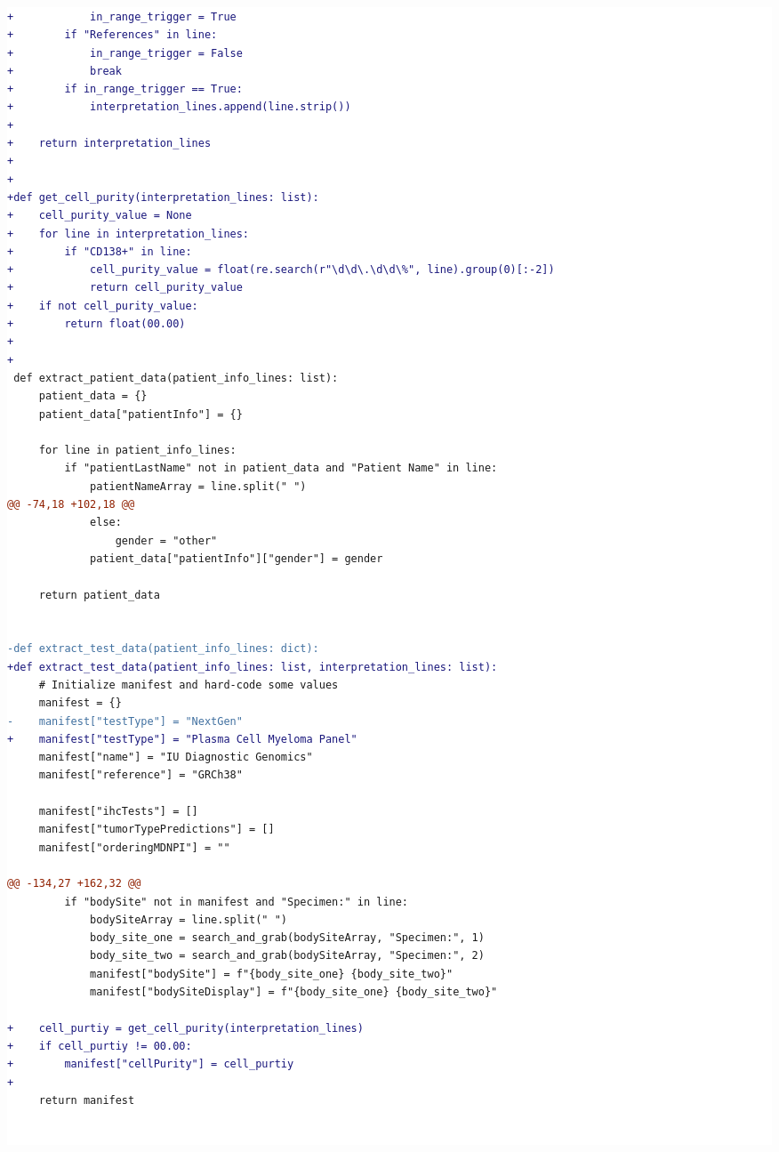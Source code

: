 ```diff
+            in_range_trigger = True
+        if "References" in line:
+            in_range_trigger = False
+            break
+        if in_range_trigger == True:
+            interpretation_lines.append(line.strip())
+
+    return interpretation_lines
+
+
+def get_cell_purity(interpretation_lines: list):
+    cell_purity_value = None
+    for line in interpretation_lines:
+        if "CD138+" in line:
+            cell_purity_value = float(re.search(r"\d\d\.\d\d\%", line).group(0)[:-2])
+            return cell_purity_value
+    if not cell_purity_value:
+        return float(00.00)
+
+
 def extract_patient_data(patient_info_lines: list):
     patient_data = {}
     patient_data["patientInfo"] = {}
 
     for line in patient_info_lines:
         if "patientLastName" not in patient_data and "Patient Name" in line:
             patientNameArray = line.split(" ")
@@ -74,18 +102,18 @@
             else:
                 gender = "other"
             patient_data["patientInfo"]["gender"] = gender
 
     return patient_data
 
 
-def extract_test_data(patient_info_lines: dict):
+def extract_test_data(patient_info_lines: list, interpretation_lines: list):
     # Initialize manifest and hard-code some values
     manifest = {}
-    manifest["testType"] = "NextGen"
+    manifest["testType"] = "Plasma Cell Myeloma Panel"
     manifest["name"] = "IU Diagnostic Genomics"
     manifest["reference"] = "GRCh38"
 
     manifest["ihcTests"] = []
     manifest["tumorTypePredictions"] = []
     manifest["orderingMDNPI"] = ""
 
@@ -134,27 +162,32 @@
         if "bodySite" not in manifest and "Specimen:" in line:
             bodySiteArray = line.split(" ")
             body_site_one = search_and_grab(bodySiteArray, "Specimen:", 1)
             body_site_two = search_and_grab(bodySiteArray, "Specimen:", 2)
             manifest["bodySite"] = f"{body_site_one} {body_site_two}"
             manifest["bodySiteDisplay"] = f"{body_site_one} {body_site_two}"
 
+    cell_purtiy = get_cell_purity(interpretation_lines)
+    if cell_purtiy != 00.00:
+        manifest["cellPurity"] = cell_purtiy
+
     return manifest
 
 
```